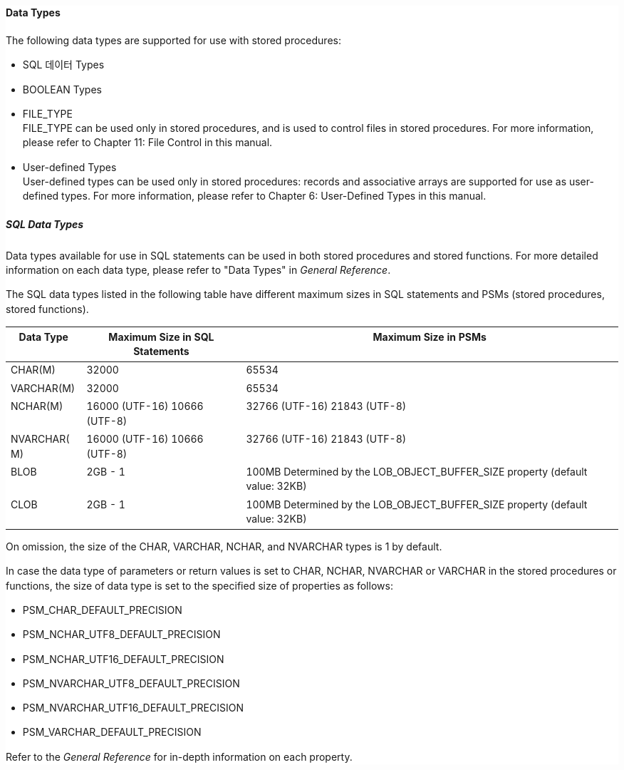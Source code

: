 
#### Data Types

The following data types are supported for use with stored procedures:

-   SQL 데이터 Types

-   BOOLEAN Types

-   FILE_TYPE  
    FILE_TYPE can be used only in stored procedures, and is used to control files in stored procedures. For more information, please refer to Chapter 11: File Control in this manual.

-   User-defined Types  
    User-defined types can be used only in stored procedures: records and associative arrays are supported for use as user-defined types. For more information, please refer to Chapter 6: User-Defined Types in this manual.

##### SQL Data Types

Data types available for use in SQL statements can be used in both stored procedures and stored functions. For more detailed information on each data type, please refer to "Data Types" in *General Reference*.

The SQL data types listed in the following table have different maximum sizes in SQL statements and PSMs (stored procedures, stored functions).

| Data Type   | Maximum Size in SQL Statements | Maximum Size in PSMs                                         |
| ----------- | ------------------------------ | ------------------------------------------------------------ |
| CHAR(M)     | 32000                          | 65534                                                        |
| VARCHAR(M)  | 32000                          | 65534                                                        |
| NCHAR(M)    | 16000 (UTF-16) 10666 (UTF-8)   | 32766 (UTF-16) 21843 (UTF-8)                                 |
| NVARCHAR(M) | 16000 (UTF-16) 10666 (UTF-8)   | 32766 (UTF-16) 21843 (UTF-8)                                 |
| BLOB        | 2GB - 1                        | 100MB Determined by the LOB_OBJECT_BUFFER_SIZE property (default value: 32KB) |
| CLOB        | 2GB - 1                        | 100MB Determined by the LOB_OBJECT_BUFFER_SIZE property (default value: 32KB) |

On omission, the size of the CHAR, VARCHAR, NCHAR, and NVARCHAR types is 1 by default.

In case the data type of parameters or return values is set to CHAR, NCHAR, NVARCHAR or VARCHAR in the stored procedures or functions, the size of data type is set to the specified size of properties as follows:

-   PSM_CHAR_DEFAULT_PRECISION

-   PSM_NCHAR_UTF8_DEFAULT_PRECISION

-   PSM_NCHAR_UTF16_DEFAULT_PRECISION

-   PSM_NVARCHAR_UTF8_DEFAULT_PRECISION

-   PSM_NVARCHAR_UTF16_DEFAULT_PRECISION

-   PSM_VARCHAR_DEFAULT_PRECISION

Refer to the *General Reference* for in-depth information on each property.
